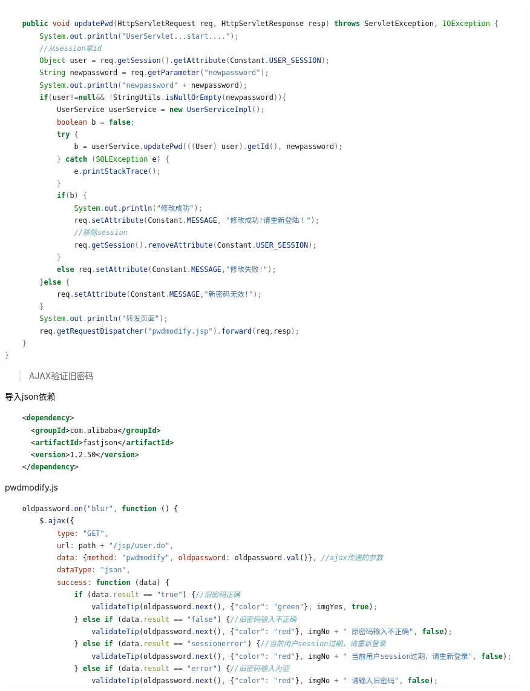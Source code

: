    ```java
   
       public void updatePwd(HttpServletRequest req, HttpServletResponse resp) throws ServletException, IOException {
           System.out.println("UserServlet...start....");
           //从session拿id
           Object user = req.getSession().getAttribute(Constant.USER_SESSION);
           String newpassword = req.getParameter("newpassword");
           System.out.println("newpassword" + newpassword);
           if(user!=null&& !StringUtils.isNullOrEmpty(newpassword)){
               UserService userService = new UserServiceImpl();
               boolean b = false;
               try {
                   b = userService.updatePwd(((User) user).getId(), newpassword);
               } catch (SQLException e) {
                   e.printStackTrace();
               }
               if(b) {
                   System.out.println("修改成功");
                   req.setAttribute(Constant.MESSAGE, "修改成功!请重新登陆！");
                   //移除session
                   req.getSession().removeAttribute(Constant.USER_SESSION);
               }
               else req.setAttribute(Constant.MESSAGE,"修改失败!");
           }else {
               req.setAttribute(Constant.MESSAGE,"新密码无效!");
           }
           System.out.println("转发页面");
           req.getRequestDispatcher("pwdmodify.jsp").forward(req,resp);
       }
   }
   
   ```



> AJAX验证旧密码

导入json依赖

```xml
    <dependency>
      <groupId>com.alibaba</groupId>
      <artifactId>fastjson</artifactId>
      <version>1.2.50</version>
    </dependency>
```



pwdmodify.js

```js
    oldpassword.on("blur", function () {
        $.ajax({
            type: "GET",
            url: path + "/jsp/user.do",
            data: {method: "pwdmodify", oldpassword: oldpassword.val()}, //ajax传递的参数
            dataType: "json",
            success: function (data) {
                if (data.result == "true") {//旧密码正确
                    validateTip(oldpassword.next(), {"color": "green"}, imgYes, true);
                } else if (data.result == "false") {//旧密码输入不正确
                    validateTip(oldpassword.next(), {"color": "red"}, imgNo + " 原密码输入不正确", false);
                } else if (data.result == "sessionerror") {//当前用户session过期，请重新登录
                    validateTip(oldpassword.next(), {"color": "red"}, imgNo + " 当前用户session过期，请重新登录", false);
                } else if (data.result == "error") {//旧密码输入为空
                    validateTip(oldpassword.next(), {"color": "red"}, imgNo + " 请输入旧密码", false);
```